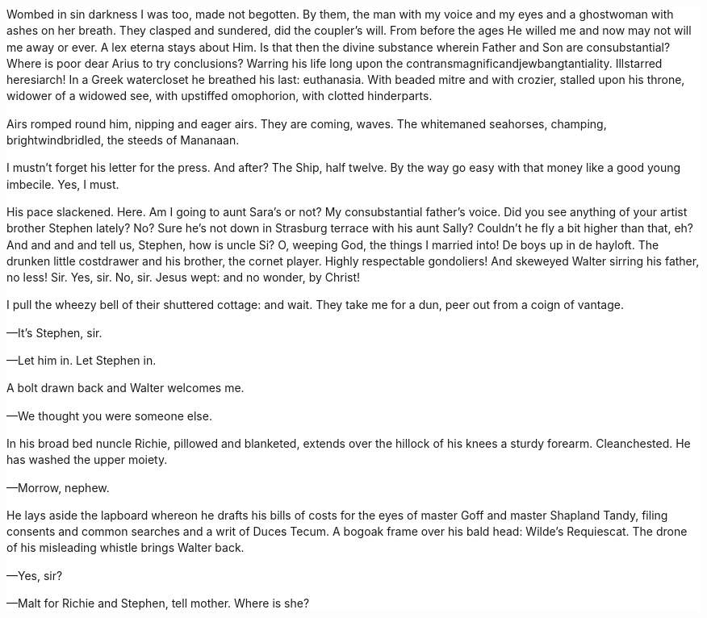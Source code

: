 Wombed in sin darkness I was too, made not begotten. By them, the man
with my voice and my eyes and a ghostwoman with ashes on her breath.
They clasped and sundered, did the coupler’s will. From before the
ages He willed me and now may not will me away or ever. A lex eterna
stays about Him. Is that then the divine substance wherein Father and
Son are consubstantial? Where is poor dear Arius to try conclusions?
Warring his life long upon the contransmagnificandjewbangtantiality.
Illstarred heresiarch! In a Greek watercloset he breathed his last:
euthanasia. With beaded mitre and with crozier, stalled upon his throne,
widower of a widowed see, with upstiffed omophorion, with clotted
hinderparts.

Airs romped round him, nipping and eager airs. They are coming, waves.
The whitemaned seahorses, champing, brightwindbridled, the steeds of
Mananaan.

I mustn’t forget his letter for the press. And after? The Ship, half
twelve. By the way go easy with that money like a good young imbecile.
Yes, I must.

His pace slackened. Here. Am I going to aunt Sara’s or not? My
consubstantial father’s voice. Did you see anything of your artist
brother Stephen lately? No? Sure he’s not down in Strasburg terrace
with his aunt Sally? Couldn’t he fly a bit higher than that, eh?
And and and and tell us, Stephen, how is uncle Si? O, weeping God, the
things I married into! De boys up in de hayloft. The drunken little
costdrawer and his brother, the cornet player. Highly respectable
gondoliers! And skeweyed Walter sirring his father, no less! Sir. Yes,
sir. No, sir. Jesus wept: and no wonder, by Christ!

I pull the wheezy bell of their shuttered cottage: and wait. They take
me for a dun, peer out from a coign of vantage.

—It’s Stephen, sir.

—Let him in. Let Stephen in.

A bolt drawn back and Walter welcomes me.

—We thought you were someone else.

In his broad bed nuncle Richie, pillowed and blanketed, extends over the
hillock of his knees a sturdy forearm. Cleanchested. He has washed the
upper moiety.

—Morrow, nephew.

He lays aside the lapboard whereon he drafts his bills of costs for
the eyes of master Goff and master Shapland Tandy, filing consents and
common searches and a writ of Duces Tecum. A bogoak frame over his bald
head: Wilde’s Requiescat. The drone of his misleading whistle brings
Walter back.

—Yes, sir?

—Malt for Richie and Stephen, tell mother. Where is she?
